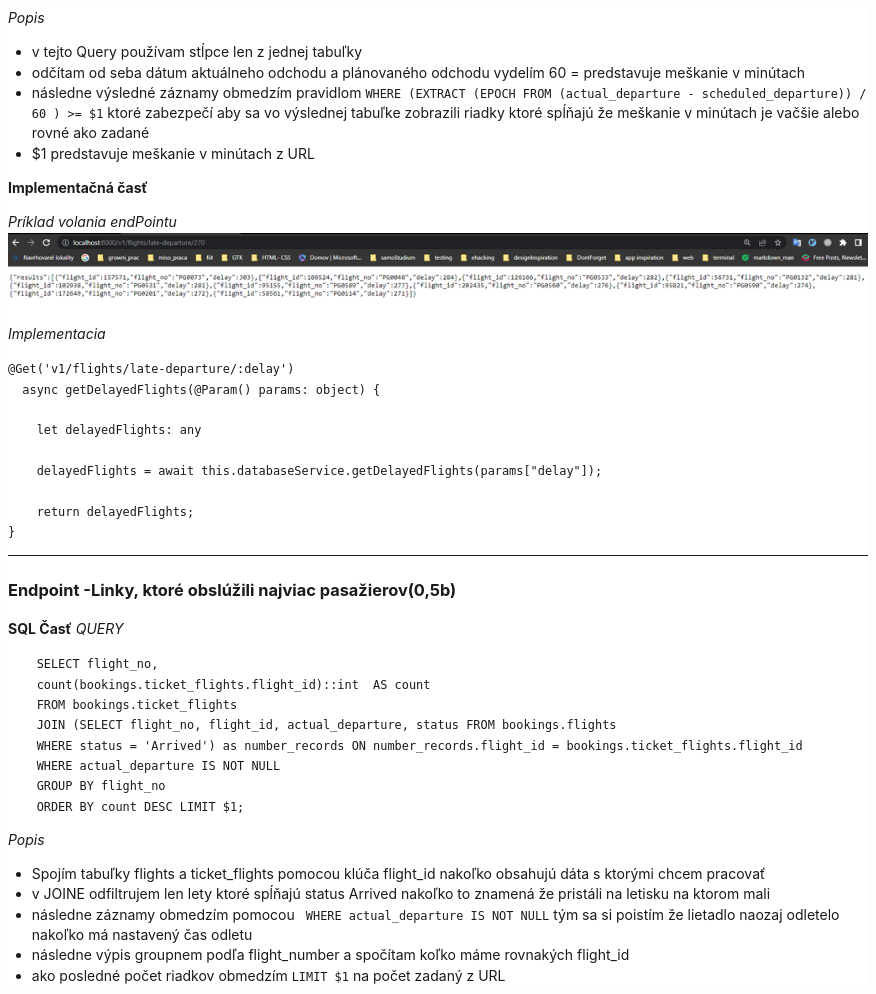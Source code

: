 *Popis*
- v tejto Query používam stĺpce len z jednej tabuľky
- odčítam od seba dátum aktuálneho odchodu a  plánovaného odchodu vydelím 60 = predstavuje meškanie v minútach
- následne výsledné záznamy obmedzím pravidlom `WHERE (EXTRACT (EPOCH FROM (actual_departure - scheduled_departure)) / 60 ) >= $1` ktoré zabezpečí aby sa vo výslednej tabuľke zobrazili riadky ktoré spĺňajú že meškanie v minútach je vačšie alebo rovné ako zadané
- $1 predstavuje meškanie v minútach z URL

**Implementačná časť**

*Príklad volania endPointu*<br>
![](img/dok2/callEndPoint3.png)

*Implementacia*
```
@Get('v1/flights/late-departure/:delay')
  async getDelayedFlights(@Param() params: object) {

    let delayedFlights: any

    delayedFlights = await this.databaseService.getDelayedFlights(params["delay"]);

    return delayedFlights;
}
```
---

### Endpoint -Linky, ktoré obslúžili najviac pasažierov(0,5b)
**SQL Časť**
*QUERY*

```
    SELECT flight_no, 
    count(bookings.ticket_flights.flight_id)::int  AS count 
    FROM bookings.ticket_flights 
    JOIN (SELECT flight_no, flight_id, actual_departure, status FROM bookings.flights 
    WHERE status = 'Arrived') as number_records ON number_records.flight_id = bookings.ticket_flights.flight_id
    WHERE actual_departure IS NOT NULL  
    GROUP BY flight_no 
    ORDER BY count DESC LIMIT $1;
```

*Popis*

- Spojím tabuľky flights a ticket_flights pomocou klúča flight_id nakoľko obsahujú dáta s ktorými chcem pracovať
- v JOINE odfiltrujem len lety ktoré spĺňajú status Arrived nakoľko to znamená že pristáli na letisku na ktorom mali
- následne záznamy obmedzím pomocou ` WHERE actual_departure IS NOT NULL` tým sa si poistím že lietadlo naozaj odletelo nakoľko má nastavený čas odletu
- následne výpis groupnem podľa flight_number a spočítam koľko máme rovnakých flight_id
- ako posledné počet riadkov obmedzím `LIMIT $1` na počet zadaný z URL
